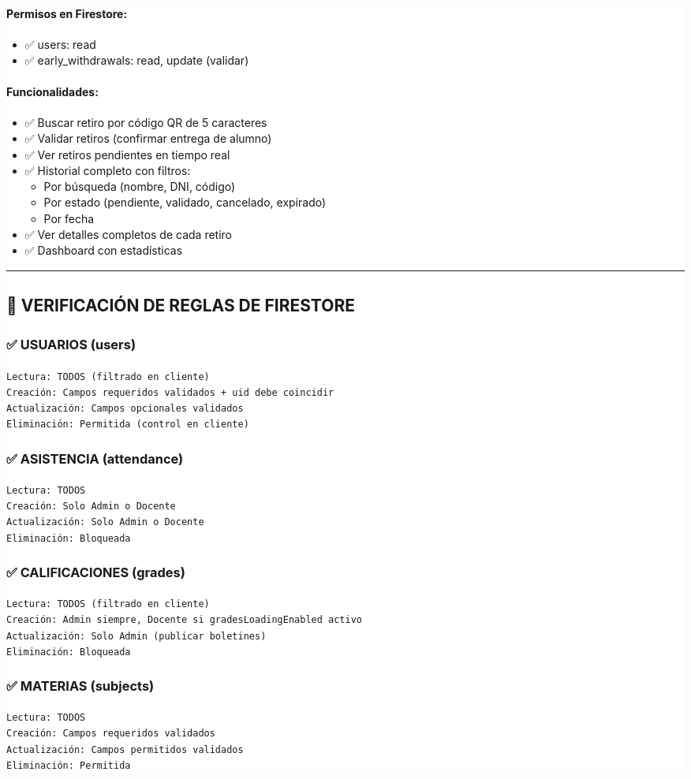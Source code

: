 #### Permisos en Firestore:
- ✅ users: read
- ✅ early_withdrawals: read, update (validar)

#### Funcionalidades:
- ✅ Buscar retiro por código QR de 5 caracteres
- ✅ Validar retiros (confirmar entrega de alumno)
- ✅ Ver retiros pendientes en tiempo real
- ✅ Historial completo con filtros:
  - Por búsqueda (nombre, DNI, código)
  - Por estado (pendiente, validado, cancelado, expirado)
  - Por fecha
- ✅ Ver detalles completos de cada retiro
- ✅ Dashboard con estadísticas

---

## 🔐 VERIFICACIÓN DE REGLAS DE FIRESTORE

### ✅ USUARIOS (users)
```
Lectura: TODOS (filtrado en cliente)
Creación: Campos requeridos validados + uid debe coincidir
Actualización: Campos opcionales validados
Eliminación: Permitida (control en cliente)
```

### ✅ ASISTENCIA (attendance)
```
Lectura: TODOS
Creación: Solo Admin o Docente
Actualización: Solo Admin o Docente
Eliminación: Bloqueada
```

### ✅ CALIFICACIONES (grades)
```
Lectura: TODOS (filtrado en cliente)
Creación: Admin siempre, Docente si gradesLoadingEnabled activo
Actualización: Solo Admin (publicar boletines)
Eliminación: Bloqueada
```

### ✅ MATERIAS (subjects)
```
Lectura: TODOS
Creación: Campos requeridos validados
Actualización: Campos permitidos validados
Eliminación: Permitida
```
